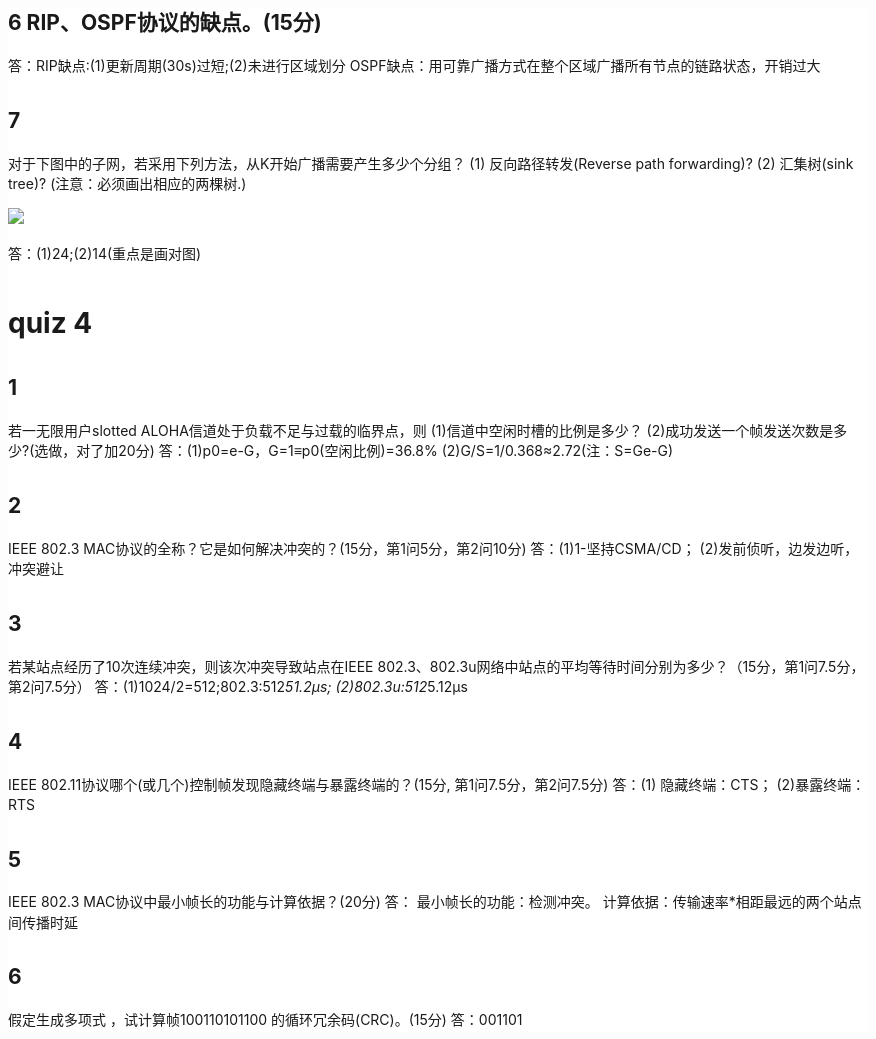 ## 6 RIP、OSPF协议的缺点。(15分)
答：RIP缺点:(1)更新周期(30s)过短;(2)未进行区域划分
OSPF缺点：用可靠广播方式在整个区域广播所有节点的链路状态，开销过大

## 7
 对于下图中的子网，若采用下列方法，从K开始广播需要产生多少个分组？
(1)	反向路径转发(Reverse path forwarding)? 
(2)	汇集树(sink tree)? 
(注意：必须画出相应的两棵树.) 

![](quiz-3-q7.png)

答：(1)24;(2)14(重点是画对图)

# quiz 4
## 1
 若一无限用户slotted ALOHA信道处于负载不足与过载的临界点，则
(1)信道中空闲时槽的比例是多少？
  (2)成功发送一个帧发送次数是多少?(选做，对了加20分)
答：(1)p0=e-G，G=1≡p0(空闲比例)=36.8%
	(2)G/S=1/0.368≈2.72(注：S=Ge-G)

## 2
 IEEE 802.3 MAC协议的全称？它是如何解决冲突的？(15分，第1问5分，第2问10分)
答：(1)1-坚持CSMA/CD；
(2)发前侦听，边发边听，冲突避让

## 3
 若某站点经历了10次连续冲突，则该次冲突导致站点在IEEE 802.3、802.3u网络中站点的平均等待时间分别为多少？（15分，第1问7.5分，第2问7.5分）
答：(1)1024/2=512;802.3:512*51.2μs;
(2)802.3u:512*5.12μs

## 4
 IEEE 802.11协议哪个(或几个)控制帧发现隐藏终端与暴露终端的？(15分, 第1问7.5分，第2问7.5分)
答：(1) 隐藏终端：CTS；
(2)暴露终端：RTS

## 5
 IEEE 802.3 MAC协议中最小帧长的功能与计算依据？(20分)
答：
最小帧长的功能：检测冲突。
计算依据：传输速率*相距最远的两个站点间传播时延

## 6
假定生成多项式 ，试计算帧100110101100 的循环冗余码(CRC)。(15分)
答：001101
